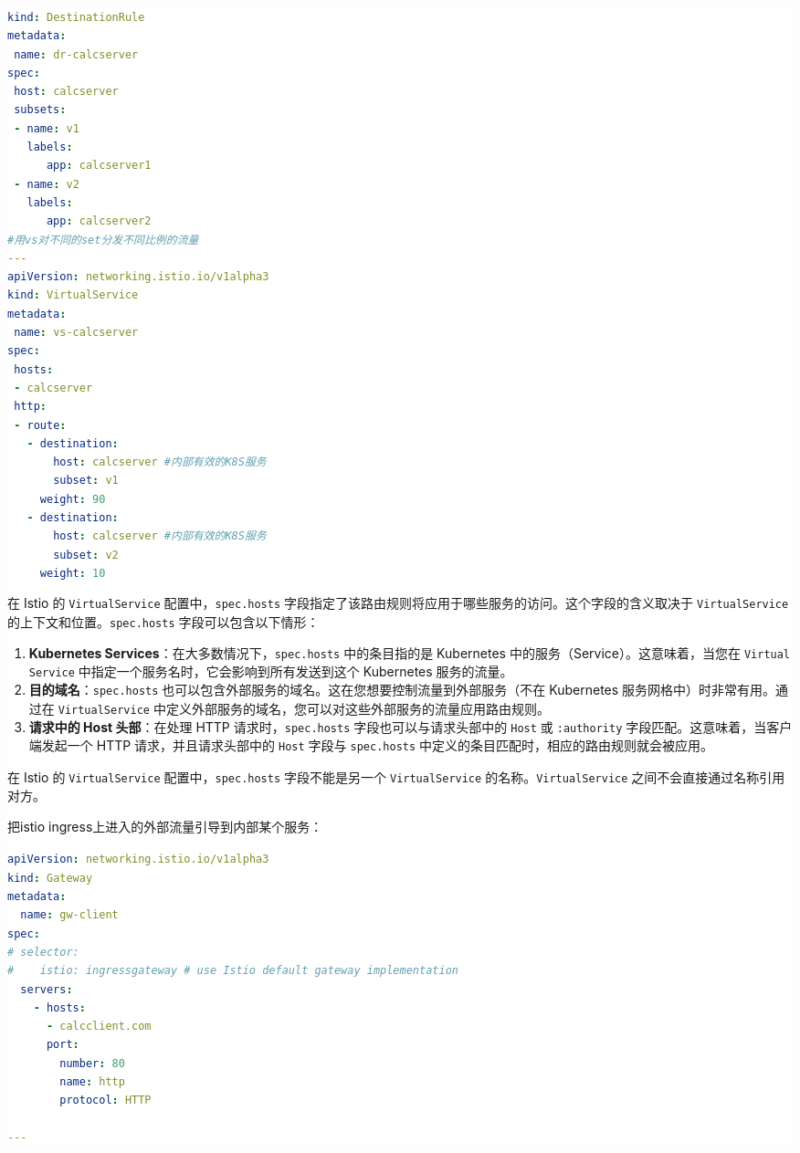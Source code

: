 ```yaml
kind: DestinationRule
metadata:
 name: dr-calcserver
spec:
 host: calcserver
 subsets:
 - name: v1
   labels:
      app: calcserver1
 - name: v2
   labels:
      app: calcserver2
#用vs对不同的set分发不同比例的流量
---
apiVersion: networking.istio.io/v1alpha3
kind: VirtualService
metadata:
 name: vs-calcserver
spec:
 hosts:
 - calcserver
 http:
 - route:
   - destination:
       host: calcserver #内部有效的K8S服务
       subset: v1
     weight: 90
   - destination:
       host: calcserver #内部有效的K8S服务
       subset: v2
     weight: 10
```

在 Istio 的 `VirtualService` 配置中，`spec.hosts` 字段指定了该路由规则将应用于哪些服务的访问。这个字段的含义取决于 `VirtualService` 的上下文和位置。`spec.hosts` 字段可以包含以下情形：

1. **Kubernetes Services**：在大多数情况下，`spec.hosts` 中的条目指的是 Kubernetes 中的服务（Service）。这意味着，当您在 `VirtualService` 中指定一个服务名时，它会影响到所有发送到这个 Kubernetes 服务的流量。
2. **目的域名**：`spec.hosts` 也可以包含外部服务的域名。这在您想要控制流量到外部服务（不在 Kubernetes 服务网格中）时非常有用。通过在 `VirtualService` 中定义外部服务的域名，您可以对这些外部服务的流量应用路由规则。
3. **请求中的 Host 头部**：在处理 HTTP 请求时，`spec.hosts` 字段也可以与请求头部中的 `Host` 或 `:authority` 字段匹配。这意味着，当客户端发起一个 HTTP 请求，并且请求头部中的 `Host` 字段与 `spec.hosts` 中定义的条目匹配时，相应的路由规则就会被应用。

在 Istio 的 `VirtualService` 配置中，`spec.hosts` 字段不能是另一个 `VirtualService` 的名称。`VirtualService` 之间不会直接通过名称引用对方。

把istio ingress上进入的外部流量引导到内部某个服务：

```yaml
apiVersion: networking.istio.io/v1alpha3
kind: Gateway
metadata:
  name: gw-client
spec:
# selector:
#    istio: ingressgateway # use Istio default gateway implementation
  servers:
    - hosts:
      - calcclient.com
      port:
        number: 80
        name: http
        protocol: HTTP

---
```